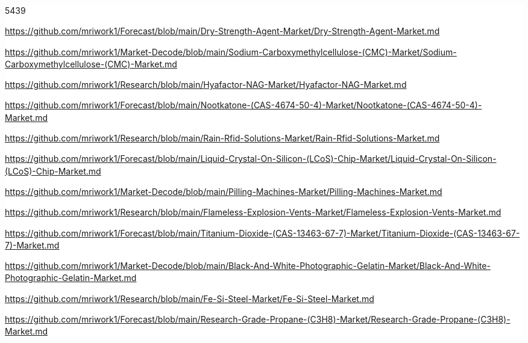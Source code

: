 5439</p><p><a href="https://github.com/mriwork1/Forecast/blob/main/Dry-Strength-Agent-Market/Dry-Strength-Agent-Market.md">https://github.com/mriwork1/Forecast/blob/main/Dry-Strength-Agent-Market/Dry-Strength-Agent-Market.md</a></p><p><a href="https://github.com/mriwork1/Market-Decode/blob/main/Sodium-Carboxymethylcellulose-(CMC)-Market/Sodium-Carboxymethylcellulose-(CMC)-Market.md">https://github.com/mriwork1/Market-Decode/blob/main/Sodium-Carboxymethylcellulose-(CMC)-Market/Sodium-Carboxymethylcellulose-(CMC)-Market.md</a></p><p><a href="https://github.com/mriwork1/Research/blob/main/Hyafactor-NAG-Market/Hyafactor-NAG-Market.md">https://github.com/mriwork1/Research/blob/main/Hyafactor-NAG-Market/Hyafactor-NAG-Market.md</a></p><p><a href="https://github.com/mriwork1/Forecast/blob/main/Nootkatone-(CAS-4674-50-4)-Market/Nootkatone-(CAS-4674-50-4)-Market.md">https://github.com/mriwork1/Forecast/blob/main/Nootkatone-(CAS-4674-50-4)-Market/Nootkatone-(CAS-4674-50-4)-Market.md</a></p><p><a href="https://github.com/mriwork1/Research/blob/main/Rain-Rfid-Solutions-Market/Rain-Rfid-Solutions-Market.md">https://github.com/mriwork1/Research/blob/main/Rain-Rfid-Solutions-Market/Rain-Rfid-Solutions-Market.md</a></p><p><a href="https://github.com/mriwork1/Forecast/blob/main/Liquid-Crystal-On-Silicon-(LCoS)-Chip-Market/Liquid-Crystal-On-Silicon-(LCoS)-Chip-Market.md">https://github.com/mriwork1/Forecast/blob/main/Liquid-Crystal-On-Silicon-(LCoS)-Chip-Market/Liquid-Crystal-On-Silicon-(LCoS)-Chip-Market.md</a></p><p><a href="https://github.com/mriwork1/Market-Decode/blob/main/Pilling-Machines-Market/Pilling-Machines-Market.md">https://github.com/mriwork1/Market-Decode/blob/main/Pilling-Machines-Market/Pilling-Machines-Market.md</a></p><p><a href="https://github.com/mriwork1/Research/blob/main/Flameless-Explosion-Vents-Market/Flameless-Explosion-Vents-Market.md">https://github.com/mriwork1/Research/blob/main/Flameless-Explosion-Vents-Market/Flameless-Explosion-Vents-Market.md</a></p><p><a href="https://github.com/mriwork1/Forecast/blob/main/Titanium-Dioxide-(CAS-13463-67-7)-Market/Titanium-Dioxide-(CAS-13463-67-7)-Market.md">https://github.com/mriwork1/Forecast/blob/main/Titanium-Dioxide-(CAS-13463-67-7)-Market/Titanium-Dioxide-(CAS-13463-67-7)-Market.md</a></p><p><a href="https://github.com/mriwork1/Market-Decode/blob/main/Black-And-White-Photographic-Gelatin-Market/Black-And-White-Photographic-Gelatin-Market.md">https://github.com/mriwork1/Market-Decode/blob/main/Black-And-White-Photographic-Gelatin-Market/Black-And-White-Photographic-Gelatin-Market.md</a></p><p><a href="https://github.com/mriwork1/Research/blob/main/Fe-Si-Steel-Market/Fe-Si-Steel-Market.md">https://github.com/mriwork1/Research/blob/main/Fe-Si-Steel-Market/Fe-Si-Steel-Market.md</a></p><p><a href="https://github.com/mriwork1/Forecast/blob/main/Research-Grade-Propane-(C3H8)-Market/Research-Grade-Propane-(C3H8)-Market.md">https://github.com/mriwork1/Forecast/blob/main/Research-Grade-Propane-(C3H8)-Market/Research-Grade-Propane-(C3H8)-Market.md</a></p>
